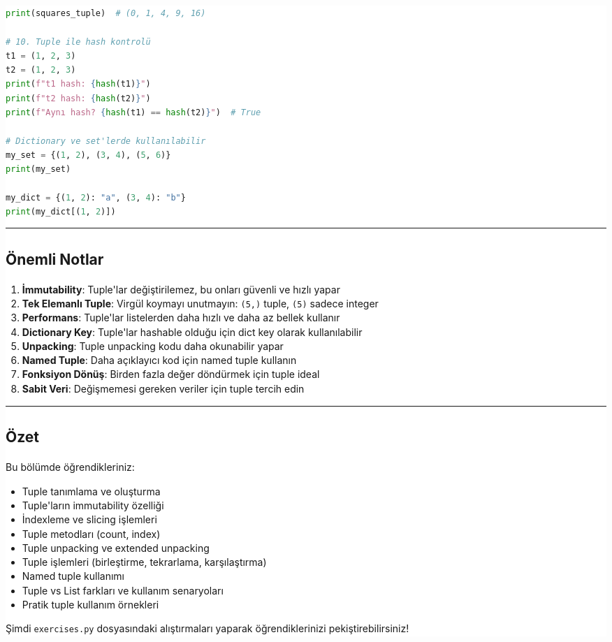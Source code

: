 ```python
print(squares_tuple)  # (0, 1, 4, 9, 16)

# 10. Tuple ile hash kontrolü
t1 = (1, 2, 3)
t2 = (1, 2, 3)
print(f"t1 hash: {hash(t1)}")
print(f"t2 hash: {hash(t2)}")
print(f"Aynı hash? {hash(t1) == hash(t2)}")  # True

# Dictionary ve set'lerde kullanılabilir
my_set = {(1, 2), (3, 4), (5, 6)}
print(my_set)

my_dict = {(1, 2): "a", (3, 4): "b"}
print(my_dict[(1, 2)])
```

---

## Önemli Notlar

1. **İmmutability**: Tuple'lar değiştirilemez, bu onları güvenli ve hızlı yapar
2. **Tek Elemanlı Tuple**: Virgül koymayı unutmayın: `(5,)` tuple, `(5)` sadece integer
3. **Performans**: Tuple'lar listelerden daha hızlı ve daha az bellek kullanır
4. **Dictionary Key**: Tuple'lar hashable olduğu için dict key olarak kullanılabilir
5. **Unpacking**: Tuple unpacking kodu daha okunabilir yapar
6. **Named Tuple**: Daha açıklayıcı kod için named tuple kullanın
7. **Fonksiyon Dönüş**: Birden fazla değer döndürmek için tuple ideal
8. **Sabit Veri**: Değişmemesi gereken veriler için tuple tercih edin

---

## Özet

Bu bölümde öğrendikleriniz:
- Tuple tanımlama ve oluşturma
- Tuple'ların immutability özelliği
- İndexleme ve slicing işlemleri
- Tuple metodları (count, index)
- Tuple unpacking ve extended unpacking
- Tuple işlemleri (birleştirme, tekrarlama, karşılaştırma)
- Named tuple kullanımı
- Tuple vs List farkları ve kullanım senaryoları
- Pratik tuple kullanım örnekleri

Şimdi `exercises.py` dosyasındaki alıştırmaları yaparak öğrendiklerinizi pekiştirebilirsiniz!
